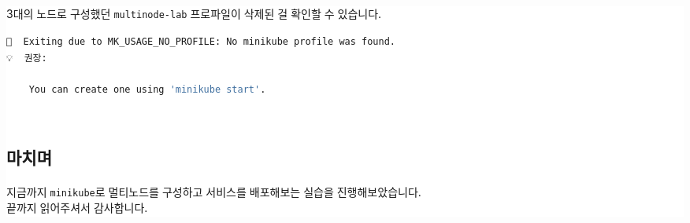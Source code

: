 3대의 노드로 구성했던 `multinode-lab` 프로파일이 삭제된 걸 확인할 수 있습니다.

```bash
🤹  Exiting due to MK_USAGE_NO_PROFILE: No minikube profile was found.
💡  권장:

    You can create one using 'minikube start'.

```

&nbsp;

## 마치며

지금까지 `minikube`로 멀티노드를 구성하고 서비스를 배포해보는 실습을 진행해보았습니다.  
끝까지 읽어주셔서 감사합니다.
